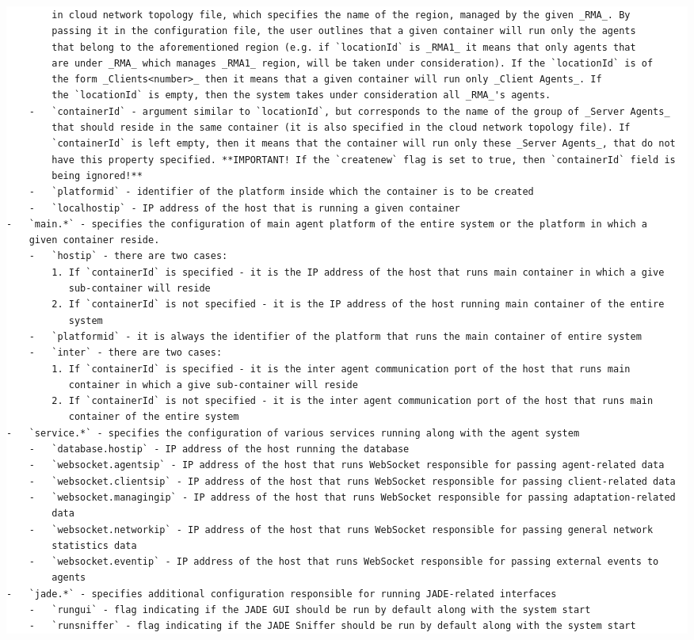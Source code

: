             in cloud network topology file, which specifies the name of the region, managed by the given _RMA_. By
            passing it in the configuration file, the user outlines that a given container will run only the agents
            that belong to the aforementioned region (e.g. if `locationId` is _RMA1_ it means that only agents that
            are under _RMA_ which manages _RMA1_ region, will be taken under consideration). If the `locationId` is of
            the form _Clients<number>_ then it means that a given container will run only _Client Agents_. If
            the `locationId` is empty, then the system takes under consideration all _RMA_'s agents.
        -   `containerId` - argument similar to `locationId`, but corresponds to the name of the group of _Server Agents_
            that should reside in the same container (it is also specified in the cloud network topology file). If
            `containerId` is left empty, then it means that the container will run only these _Server Agents_, that do not
            have this property specified. **IMPORTANT! If the `createnew` flag is set to true, then `containerId` field is
            being ignored!**
        -   `platformid` - identifier of the platform inside which the container is to be created
        -   `localhostip` - IP address of the host that is running a given container
    -   `main.*` - specifies the configuration of main agent platform of the entire system or the platform in which a
        given container reside.
        -   `hostip` - there are two cases:
            1. If `containerId` is specified - it is the IP address of the host that runs main container in which a give
               sub-container will reside
            2. If `containerId` is not specified - it is the IP address of the host running main container of the entire
               system
        -   `platformid` - it is always the identifier of the platform that runs the main container of entire system
        -   `inter` - there are two cases:
            1. If `containerId` is specified - it is the inter agent communication port of the host that runs main
               container in which a give sub-container will reside
            2. If `containerId` is not specified - it is the inter agent communication port of the host that runs main
               container of the entire system
    -   `service.*` - specifies the configuration of various services running along with the agent system
        -   `database.hostip` - IP address of the host running the database
        -   `websocket.agentsip` - IP address of the host that runs WebSocket responsible for passing agent-related data
        -   `websocket.clientsip` - IP address of the host that runs WebSocket responsible for passing client-related data
        -   `websocket.managingip` - IP address of the host that runs WebSocket responsible for passing adaptation-related
            data
        -   `websocket.networkip` - IP address of the host that runs WebSocket responsible for passing general network
            statistics data
        -   `websocket.eventip` - IP address of the host that runs WebSocket responsible for passing external events to
            agents
    -   `jade.*` - specifies additional configuration responsible for running JADE-related interfaces
        -   `rungui` - flag indicating if the JADE GUI should be run by default along with the system start
        -   `runsniffer` - flag indicating if the JADE Sniffer should be run by default along with the system start
